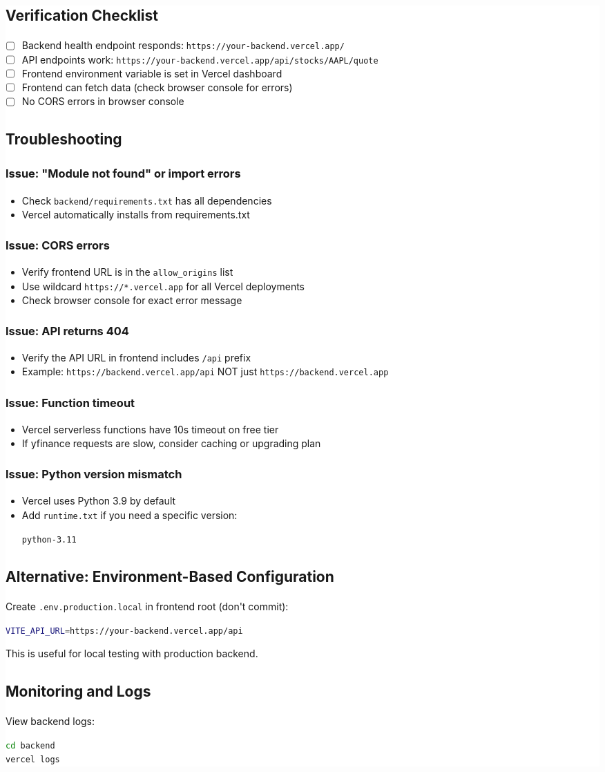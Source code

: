 ## Verification Checklist

- [ ] Backend health endpoint responds: `https://your-backend.vercel.app/`
- [ ] API endpoints work: `https://your-backend.vercel.app/api/stocks/AAPL/quote`
- [ ] Frontend environment variable is set in Vercel dashboard
- [ ] Frontend can fetch data (check browser console for errors)
- [ ] No CORS errors in browser console

## Troubleshooting

### Issue: "Module not found" or import errors
- Check `backend/requirements.txt` has all dependencies
- Vercel automatically installs from requirements.txt

### Issue: CORS errors
- Verify frontend URL is in the `allow_origins` list
- Use wildcard `https://*.vercel.app` for all Vercel deployments
- Check browser console for exact error message

### Issue: API returns 404
- Verify the API URL in frontend includes `/api` prefix
- Example: `https://backend.vercel.app/api` NOT just `https://backend.vercel.app`

### Issue: Function timeout
- Vercel serverless functions have 10s timeout on free tier
- If yfinance requests are slow, consider caching or upgrading plan

### Issue: Python version mismatch
- Vercel uses Python 3.9 by default
- Add `runtime.txt` if you need a specific version:
  ```
  python-3.11
  ```

## Alternative: Environment-Based Configuration

Create `.env.production.local` in frontend root (don't commit):
```bash
VITE_API_URL=https://your-backend.vercel.app/api
```

This is useful for local testing with production backend.

## Monitoring and Logs

View backend logs:
```bash
cd backend
vercel logs
```
